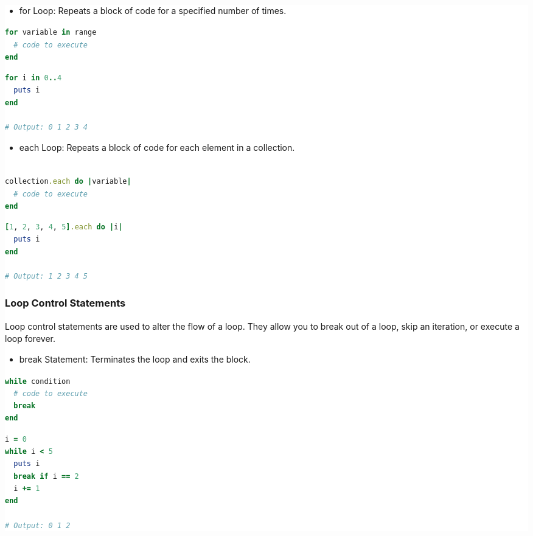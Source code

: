 -   for Loop: Repeats a block of code for a specified number of times.

```ruby
for variable in range
  # code to execute
end
```

```ruby
for i in 0..4
  puts i
end

# Output: 0 1 2 3 4
```

-   each Loop: Repeats a block of code for each element in a collection.

```ruby

collection.each do |variable|
  # code to execute
end
```

```ruby
[1, 2, 3, 4, 5].each do |i|
  puts i
end

# Output: 1 2 3 4 5
```

### Loop Control Statements

Loop control statements are used to alter the flow of a loop. They allow you to break out of a loop, skip an iteration, or execute a loop forever.

-   break Statement: Terminates the loop and exits the block.

```ruby
while condition
  # code to execute
  break
end
```

```ruby
i = 0
while i < 5
  puts i
  break if i == 2
  i += 1
end

# Output: 0 1 2
```
